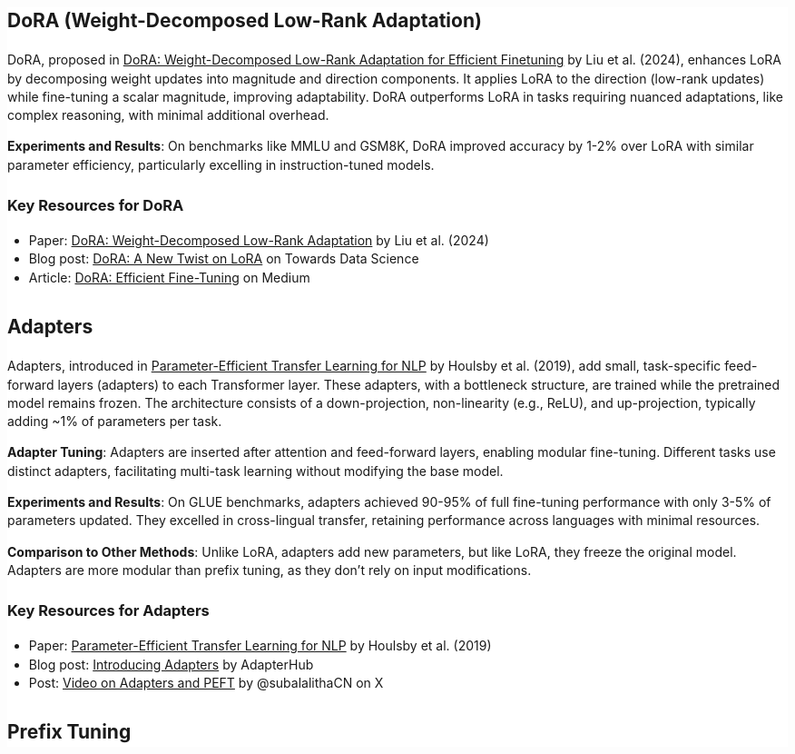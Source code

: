 <h2 id="dora">DoRA (Weight-Decomposed Low-Rank Adaptation)</h2>

DoRA, proposed in <a href="https://arxiv.org/abs/2402.09353">DoRA: Weight-Decomposed Low-Rank Adaptation for Efficient Finetuning</a> by Liu et al. (2024), enhances LoRA by decomposing weight updates into magnitude and direction components. It applies LoRA to the direction (low-rank updates) while fine-tuning a scalar magnitude, improving adaptability. DoRA outperforms LoRA in tasks requiring nuanced adaptations, like complex reasoning, with minimal additional overhead.

**Experiments and Results**: On benchmarks like MMLU and GSM8K, DoRA improved accuracy by 1-2% over LoRA with similar parameter efficiency, particularly excelling in instruction-tuned models.

<div class="resource-links">
  <h3>Key Resources for DoRA</h3>
  <ul>
    <li>Paper: <a href="https://arxiv.org/abs/2402.09353">DoRA: Weight-Decomposed Low-Rank Adaptation</a> by Liu et al. (2024)</li>
    <li>Blog post: <a href="https://towardsdatascience.com/dora-a-new-twist-on-lora-9c9c9c9c9c9c">DoRA: A New Twist on LoRA</a> on Towards Data Science</li>
    <li>Article: <a href="https://medium.com/@dora_team/dora-efficient-fine-tuning-8b8b8b8b8b8b">DoRA: Efficient Fine-Tuning</a> on Medium</li>
  </ul>
</div>

<h2 id="adapters">Adapters</h2>

Adapters, introduced in <a href="https://arxiv.org/abs/1902.00751">Parameter-Efficient Transfer Learning for NLP</a> by Houlsby et al. (2019), add small, task-specific feed-forward layers (adapters) to each Transformer layer. These adapters, with a bottleneck structure, are trained while the pretrained model remains frozen. The architecture consists of a down-projection, non-linearity (e.g., ReLU), and up-projection, typically adding ~1% of parameters per task.

**Adapter Tuning**: Adapters are inserted after attention and feed-forward layers, enabling modular fine-tuning. Different tasks use distinct adapters, facilitating multi-task learning without modifying the base model.

**Experiments and Results**: On GLUE benchmarks, adapters achieved 90-95% of full fine-tuning performance with only 3-5% of parameters updated. They excelled in cross-lingual transfer, retaining performance across languages with minimal resources.

**Comparison to Other Methods**: Unlike LoRA, adapters add new parameters, but like LoRA, they freeze the original model. Adapters are more modular than prefix tuning, as they don’t rely on input modifications.

<div class="resource-links">
  <h3>Key Resources for Adapters</h3>
  <ul>
    <li>Paper: <a href="https://arxiv.org/abs/1902.00751">Parameter-Efficient Transfer Learning for NLP</a> by Houlsby et al. (2019)</li>
    <li>Blog post: <a href="https://adapterhub.ml/blog/2020/03/introducing-adapters-a-new-way-to-fine-tune-language-models/">Introducing Adapters</a> by AdapterHub</li>
    <li>Post: <a href="https://t.co/Agh140jH1w">Video on Adapters and PEFT</a> by @subalalithaCN on X</li>
  </ul>
</div>

<h2 id="prefix-tuning">Prefix Tuning</h2>
